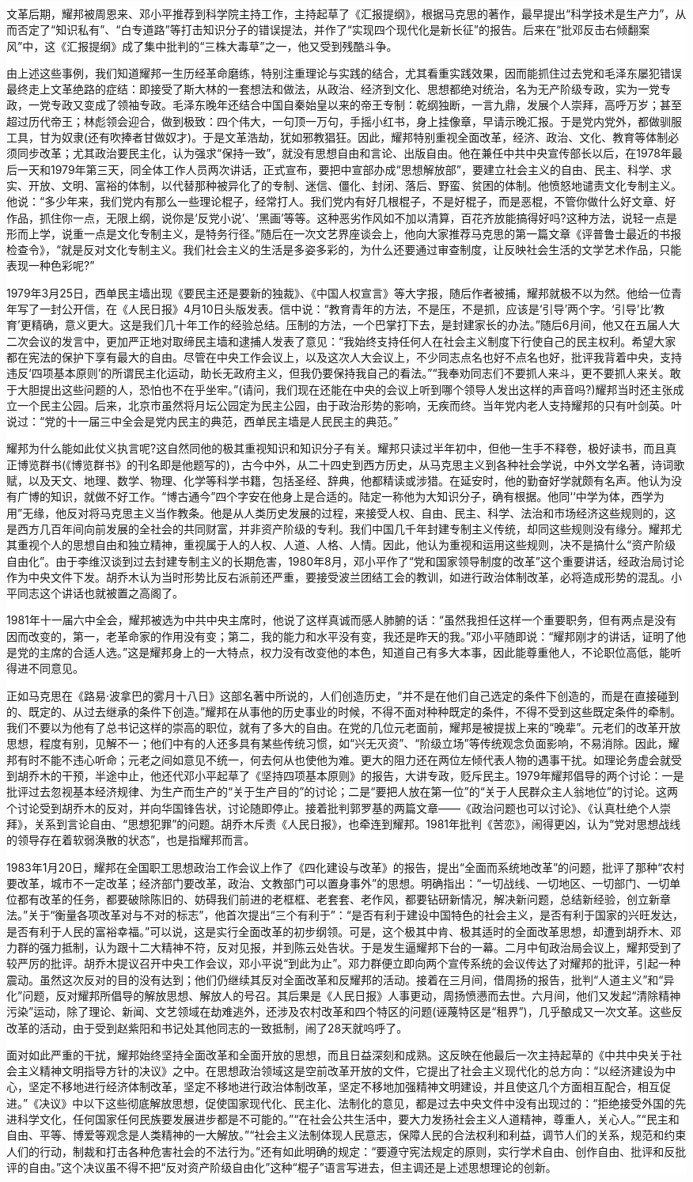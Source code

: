 文革后期，耀邦被周恩来、邓小平推荐到科学院主持工作，主持起草了《汇报提纲》，根据马克思的著作，最早提出“科学技术是生产力”，从而否定了“知识私有”、“白专道路”等打击知识分子的错误提法，并作了“实现四个现代化是新长征”的报告。后来在“批邓反击右倾翻案风”中，这《汇报提纲》成了集中批判的“三株大毒草”之一，他又受到残酷斗争。


由上述这些事例，我们知道耀邦一生历经革命磨练，特别注重理论与实践的结合，尤其看重实践效果，因而能抓住过去党和毛泽东屡犯错误最终走上文革绝路的症结：即接受了斯大林的一套想法和做法，从政治、经济到文化、思想都绝对统治，名为无产阶级专政，实为一党专政，一党专政又变成了领袖专政。毛泽东晚年还结合中国自秦始皇以来的帝王专制：乾纲独断，一言九鼎，发展个人崇拜，高呼万岁；甚至超过历代帝王；林彪领会迎合，做到极致：四个伟大，一句顶一万句，手摇小红书，身上挂像章，早请示晚汇报。于是党内党外，都做驯服工具，甘为奴隶(还有吹捧者甘做奴才)。于是文革浩劫，犹如邪教猖狂。因此，耀邦特别重视全面改革，经济、政治、文化、教育等体制必须同步改革；尤其政治要民主化，认为强求“保持一致”，就没有思想自由和言论、出版自由。他在兼任中共中央宣传部长以后，在1978年最后一天和1979年第三天，同全体工作人员两次讲话，正式宣布，要把中宣部办成“思想解放部”，要建立社会主义的自由、民主、科学、求实、开放、文明、富裕的体制，以代替那种被异化了的专制、迷信、僵化、封闭、落后、野蛮、贫困的体制。他愤怒地谴责文化专制主义。他说：“多少年来，我们党内有那么一些理论棍子，经常打人。我们党内有好几根棍子，不是好棍子，而是恶棍，不管你做什么好文章、好作品，抓住你一点，无限上纲，说你是‘反党小说’、‘黑画’等等。这种恶劣作风如不加以清算，百花齐放能搞得好吗?这种方法，说轻一点是形而上学，说重一点是文化专制主义，是特务行径。”随后在一次文艺界座谈会上，他向大家推荐马克思的第一篇文章《评普鲁士最近的书报检查令》，“就是反对文化专制主义。我们社会主义的生活是多姿多彩的，为什么还要通过审查制度，让反映社会生活的文学艺术作品，只能表现一种色彩呢?”


1979年3月25日，西单民主墙出现《要民主还是要新的独裁》、《中国人权宣言》等大字报，随后作者被捕，耀邦就极不以为然。他给一位青年写了一封公开信，在《人民日报》4月10日头版发表。信中说：“教育青年的方法，不是压，不是抓，应该是‘引导’两个字。‘引导’比‘教育’更精确，意义更大。这是我们几十年工作的经验总结。压制的方法，一个巴掌打下去，是封建家长的办法。”随后6月间，他又在五届人大二次会议的发言中，更加严正地对取缔民主墙和逮捕人发表了意见：“我始终支持任何人在社会主义制度下行使自己的民主权利。希望大家都在宪法的保护下享有最大的自由。尽管在中央工作会议上，以及这次人大会议上，不少同志点名也好不点名也好，批评我背着中央，支持违反‘四项基本原则’的所谓民主化运动，助长无政府主义，但我仍要保持我自己的看法。”“我奉劝同志们不要抓人来斗，更不要抓人来关。敢于大胆提出这些问题的人，恐怕也不在乎坐牢。”(请问，我们现在还能在中央的会议上听到哪个领导人发出这样的声音吗?)耀邦当时还主张成立一个民主公园。后来，北京市虽然将月坛公园定为民主公园，由于政治形势的影响，无疾而终。当年党内老人支持耀邦的只有叶剑英。叶说过：“党的十一届三中全会是党内民主的典范，西单民主墙是人民民主的典范。”


耀邦为什么能如此仗义执言呢?这自然同他的极其重视知识和知识分子有关。耀邦只读过半年初中，但他一生手不释卷，极好读书，而且真正博览群书(《博览群书》的刊名即是他题写的)，古今中外，从二十四史到西方历史，从马克思主义到各种社会学说，中外文学名著，诗词歌赋，以及天文、地理、数学、物理、化学等科学书籍，包括圣经、辞典，他都精读或涉猎。在延安时，他的勤奋好学就颇有名声。他认为没有广博的知识，就做不好工作。“博古通今”四个字安在他身上是合适的。陆定一称他为大知识分子，确有根据。他同‘‘中学为体，西学为用”无缘，他反对将马克思主义当作教条。他是从人类历史发展的过程，来接受人权、自由、民主、科学、法治和市场经济这些规则的，这是西方几百年间向前发展的全社会的共同财富，并非资产阶级的专利。我们中国几千年封建专制主义传统，却同这些规则没有缘分。耀邦尤其重视个人的思想自由和独立精神，重视属于人的人权、人道、人格、人情。因此，他认为重视和运用这些规则，决不是搞什么“资产阶级自由化”。由于李维汉谈到过去封建专制主义的长期危害，1980年8月，邓小平作了“党和国家领导制度的改革”这个重要讲话，经政治局讨论作为中央文件下发。胡乔木认为当时形势比反右派前还严重，要接受波兰团结工会的教训，如进行政治体制改革，必将造成形势的混乱。小平同志这个讲话也就被置之高阁了。


1981年十一届六中全会，耀邦被选为中共中央主席时，他说了这样真诚而感人肺腑的话：“虽然我担任这样一个重要职务，但有两点是没有因而改变的，第一，老革命家的作用没有变；第二，我的能力和水平没有变，我还是昨天的我。”邓小平随即说：“耀邦刚才的讲话，证明了他是党的主席的合适人选。”这是耀邦身上的一大特点，权力没有改变他的本色，知道自己有多大本事，因此能尊重他人，不论职位高低，能听得进不同意见。


正如马克思在《路易·波拿巴的雾月十八日》这部名著中所说的，人们创造历史，“并不是在他们自己选定的条件下创造的，而是在直接碰到的、既定的、从过去继承的条件下创造。”耀邦在从事他的历史事业的时候，不得不面对种种既定的条件，不得不受到这些既定条件的牵制。我们不要以为他有了总书记这样的崇高的职位，就有了多大的自由。在党的几位元老面前，耀邦是被提拔上来的“晚辈”。元老们的改革开放思想，程度有别，见解不一；他们中有的人还多具有某些传统习惯，如“兴无灭资”、“阶级立场”等传统观念负面影响，不易消除。因此，耀邦有时不能不违心听命；元老之间如意见不统一，何去何从也使他为难。更大的阻力还在两位左倾代表人物的遇事干扰。如理论务虚会就受到胡乔木的干预，半途中止，他还代邓小平起草了《坚持四项基本原则》的报告，大讲专政，贬斥民主。1979年耀邦倡导的两个讨论：一是批评过去忽视基本经济规律、为生产而生产的“关于生产目的”的讨论；二是“要把人放在第一位”的“关于人民群众主人翁地位”的讨论。这两个讨论受到胡乔木的反对，并向华国锋告状，讨论随即停止。接着批判郭罗基的两篇文章——《政治问题也可以讨论》、《认真杜绝个人崇拜》，关系到言论自由、“思想犯罪”的问题。胡乔木斥责《人民日报》，也牵连到耀邦。1981年批判《苦恋》，闹得更凶，认为“党对思想战线的领导存在着软弱涣散的状态”，也是指耀邦而言。


1983年1月20日，耀邦在全国职工思想政治工作会议上作了《四化建设与改革》的报告，提出“全面而系统地改革”的问题，批评了那种“农村要改革，城市不一定改革；经济部门要改革，政治、文教部门可以置身事外”的思想。明确指出：“一切战线、一切地区、一切部门、一切单位都有改革的任务，都要破除陈旧的、妨碍我们前进的老框框、老套套、老作风，都要钻研新情况，解决新问题，总结新经验，创立新章法。”关于“衡量各项改革对与不对的标志”，他首次提出“三个有利于”：“是否有利于建设中国特色的社会主义，是否有利于国家的兴旺发达，是否有利于人民的富裕幸福。”可以说，这是实行全面改革的初步纲领。可是，这个极其中肯、极其适时的全面改革思想，却遭到胡乔木、邓力群的强力抵制，认为跟十二大精神不符，反对见报，并到陈云处告状。于是发生逼耀邦下台的一幕。二月中旬政治局会议上，耀邦受到了较严厉的批评。胡乔木提议召开中央工作会议，邓小平说“到此为止”。邓力群便立即向两个宣传系统的会议传达了对耀邦的批评，引起一种震动。虽然这次反对的目的没有达到；他们仍继续其反对全面改革和反耀邦的活动。接着在三月间，借周扬的报告，批判“人道主义”和“异化”问题，反对耀邦所倡导的解放思想、解放人的号召。其后果是《人民日报》人事更动，周扬愤懑而去世。六月间，他们又发起“清除精神污染”运动，除了理论、新闻、文艺领域在劫难逃外，还涉及农村改革和四个特区的问题(诬蔑特区是“租界”)，几乎酿成又一次文革。这些反改革的活动，由于受到赵紫阳和书记处其他同志的一致抵制，闹了28天就呜呼了。


面对如此严重的干扰，耀邦始终坚持全面改革和全面开放的思想，而且日益深刻和成熟。这反映在他最后一次主持起草的《中共中央关于社会主义精神文明指导方针的决议》之中。在思想政治领域这是空前改革开放的文件，它提出了社会主义现代化的总方向：“以经济建设为中心，坚定不移地进行经济体制改革，坚定不移地进行政治体制改革，坚定不移地加强精神文明建设，并且使这几个方面相互配合，相互促进。”《决议》中以下这些彻底解放思想，促使国家现代化、民主化、法制化的意见，都是过去中央文件中没有出现过的：“拒绝接受外国的先进科学文化，任何国家任何民族要发展进步都是不可能的。”“在社会公共生活中，要大力发扬社会主义人道精神，尊重人，关心人。”“民主和自由、平等、博爱等观念是人类精神的一大解放。”“社会主义法制体现人民意志，保障人民的合法权利和利益，调节人们的关系，规范和约束人们的行动，制裁和打击各种危害社会的不法行为。”还有如此明确的规定：“要遵守宪法规定的原则，实行学术自由、创作自由、批评和反批评的自由。”这个决议虽不得不把“反对资产阶级自由化”这种“棍子”语言写进去，但主调还是上述思想理论的创新。

